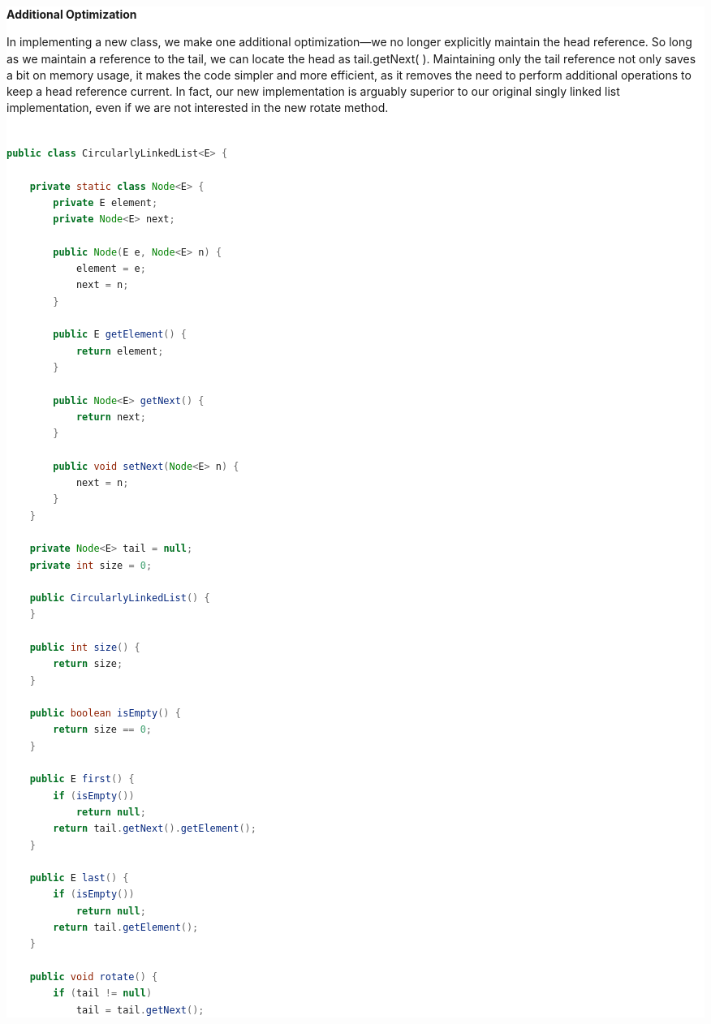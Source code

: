 **Additional Optimization**

In implementing a new class, we make one additional optimization—we no longer
explicitly maintain the head reference. So long as we maintain a reference to the
tail, we can locate the head as tail.getNext( ). Maintaining only the tail reference
not only saves a bit on memory usage, it makes the code simpler and more efficient,
as it removes the need to perform additional operations to keep a head reference
current. In fact, our new implementation is arguably superior to our original singly
linked list implementation, even if we are not interested in the new rotate method.

```java

public class CircularlyLinkedList<E> {

	private static class Node<E> {
		private E element;
		private Node<E> next;

		public Node(E e, Node<E> n) {
			element = e;
			next = n;
		}

		public E getElement() {
			return element;
		}

		public Node<E> getNext() {
			return next;
		}

		public void setNext(Node<E> n) {
			next = n;
		}
	}

	private Node<E> tail = null;
	private int size = 0;

	public CircularlyLinkedList() {
	}

	public int size() {
		return size;
	}

	public boolean isEmpty() {
		return size == 0;
	}

	public E first() {
		if (isEmpty())
			return null;
		return tail.getNext().getElement();
	}

	public E last() {
		if (isEmpty())
			return null;
		return tail.getElement();
	}

	public void rotate() {
		if (tail != null)
			tail = tail.getNext();
```